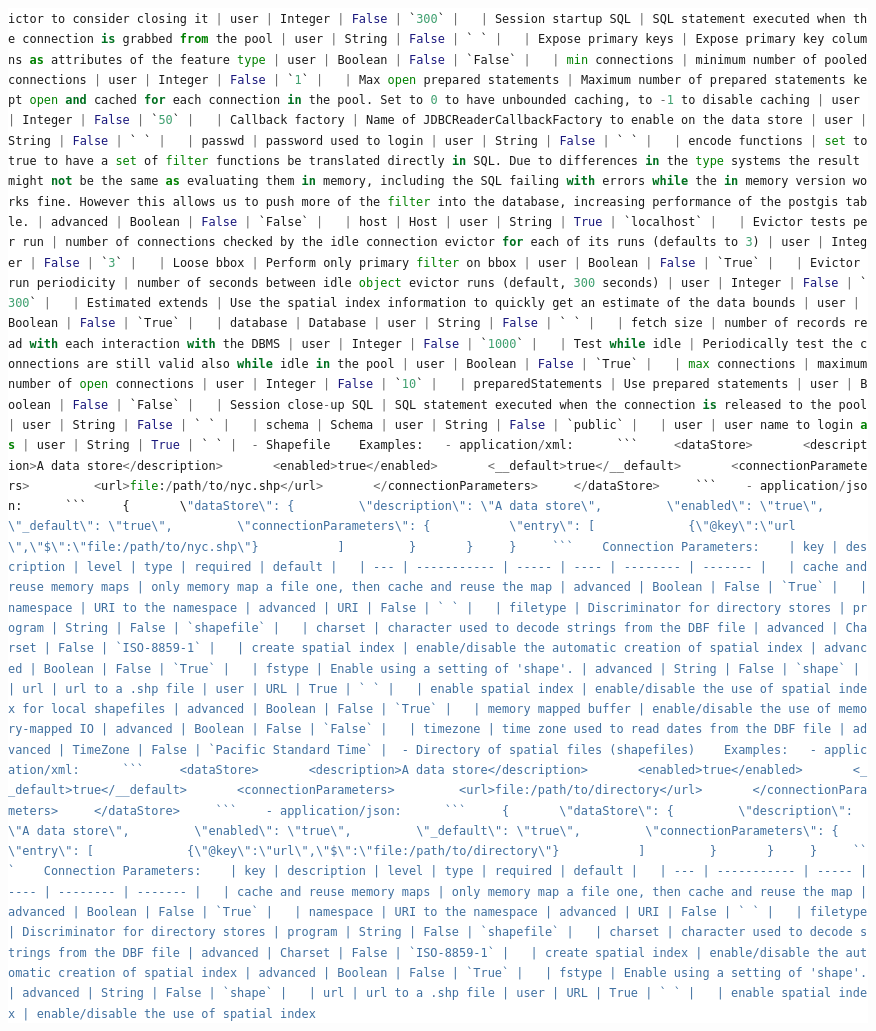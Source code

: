 ```python
ictor to consider closing it | user | Integer | False | `300` |   | Session startup SQL | SQL statement executed when the connection is grabbed from the pool | user | String | False | ` ` |   | Expose primary keys | Expose primary key columns as attributes of the feature type | user | Boolean | False | `False` |   | min connections | minimum number of pooled connections | user | Integer | False | `1` |   | Max open prepared statements | Maximum number of prepared statements kept open and cached for each connection in the pool. Set to 0 to have unbounded caching, to -1 to disable caching | user | Integer | False | `50` |   | Callback factory | Name of JDBCReaderCallbackFactory to enable on the data store | user | String | False | ` ` |   | passwd | password used to login | user | String | False | ` ` |   | encode functions | set to true to have a set of filter functions be translated directly in SQL. Due to differences in the type systems the result might not be the same as evaluating them in memory, including the SQL failing with errors while the in memory version works fine. However this allows us to push more of the filter into the database, increasing performance of the postgis table. | advanced | Boolean | False | `False` |   | host | Host | user | String | True | `localhost` |   | Evictor tests per run | number of connections checked by the idle connection evictor for each of its runs (defaults to 3) | user | Integer | False | `3` |   | Loose bbox | Perform only primary filter on bbox | user | Boolean | False | `True` |   | Evictor run periodicity | number of seconds between idle object evictor runs (default, 300 seconds) | user | Integer | False | `300` |   | Estimated extends | Use the spatial index information to quickly get an estimate of the data bounds | user | Boolean | False | `True` |   | database | Database | user | String | False | ` ` |   | fetch size | number of records read with each interaction with the DBMS | user | Integer | False | `1000` |   | Test while idle | Periodically test the connections are still valid also while idle in the pool | user | Boolean | False | `True` |   | max connections | maximum number of open connections | user | Integer | False | `10` |   | preparedStatements | Use prepared statements | user | Boolean | False | `False` |   | Session close-up SQL | SQL statement executed when the connection is released to the pool | user | String | False | ` ` |   | schema | Schema | user | String | False | `public` |   | user | user name to login as | user | String | True | ` ` |  - Shapefile    Examples:   - application/xml:      ```     <dataStore>       <description>A data store</description>       <enabled>true</enabled>       <__default>true</__default>       <connectionParameters>         <url>file:/path/to/nyc.shp</url>       </connectionParameters>     </dataStore>     ```    - application/json:      ```     {       \"dataStore\": {         \"description\": \"A data store\",         \"enabled\": \"true\",         \"_default\": \"true\",         \"connectionParameters\": {           \"entry\": [             {\"@key\":\"url\",\"$\":\"file:/path/to/nyc.shp\"}           ]         }       }     }     ```    Connection Parameters:    | key | description | level | type | required | default |   | --- | ----------- | ----- | ---- | -------- | ------- |   | cache and reuse memory maps | only memory map a file one, then cache and reuse the map | advanced | Boolean | False | `True` |   | namespace | URI to the namespace | advanced | URI | False | ` ` |   | filetype | Discriminator for directory stores | program | String | False | `shapefile` |   | charset | character used to decode strings from the DBF file | advanced | Charset | False | `ISO-8859-1` |   | create spatial index | enable/disable the automatic creation of spatial index | advanced | Boolean | False | `True` |   | fstype | Enable using a setting of 'shape'. | advanced | String | False | `shape` |   | url | url to a .shp file | user | URL | True | ` ` |   | enable spatial index | enable/disable the use of spatial index for local shapefiles | advanced | Boolean | False | `True` |   | memory mapped buffer | enable/disable the use of memory-mapped IO | advanced | Boolean | False | `False` |   | timezone | time zone used to read dates from the DBF file | advanced | TimeZone | False | `Pacific Standard Time` |  - Directory of spatial files (shapefiles)    Examples:   - application/xml:      ```     <dataStore>       <description>A data store</description>       <enabled>true</enabled>       <__default>true</__default>       <connectionParameters>         <url>file:/path/to/directory</url>       </connectionParameters>     </dataStore>     ```    - application/json:      ```     {       \"dataStore\": {         \"description\": \"A data store\",         \"enabled\": \"true\",         \"_default\": \"true\",         \"connectionParameters\": {           \"entry\": [             {\"@key\":\"url\",\"$\":\"file:/path/to/directory\"}           ]         }       }     }     ```    Connection Parameters:    | key | description | level | type | required | default |   | --- | ----------- | ----- | ---- | -------- | ------- |   | cache and reuse memory maps | only memory map a file one, then cache and reuse the map | advanced | Boolean | False | `True` |   | namespace | URI to the namespace | advanced | URI | False | ` ` |   | filetype | Discriminator for directory stores | program | String | False | `shapefile` |   | charset | character used to decode strings from the DBF file | advanced | Charset | False | `ISO-8859-1` |   | create spatial index | enable/disable the automatic creation of spatial index | advanced | Boolean | False | `True` |   | fstype | Enable using a setting of 'shape'. | advanced | String | False | `shape` |   | url | url to a .shp file | user | URL | True | ` ` |   | enable spatial index | enable/disable the use of spatial index
```